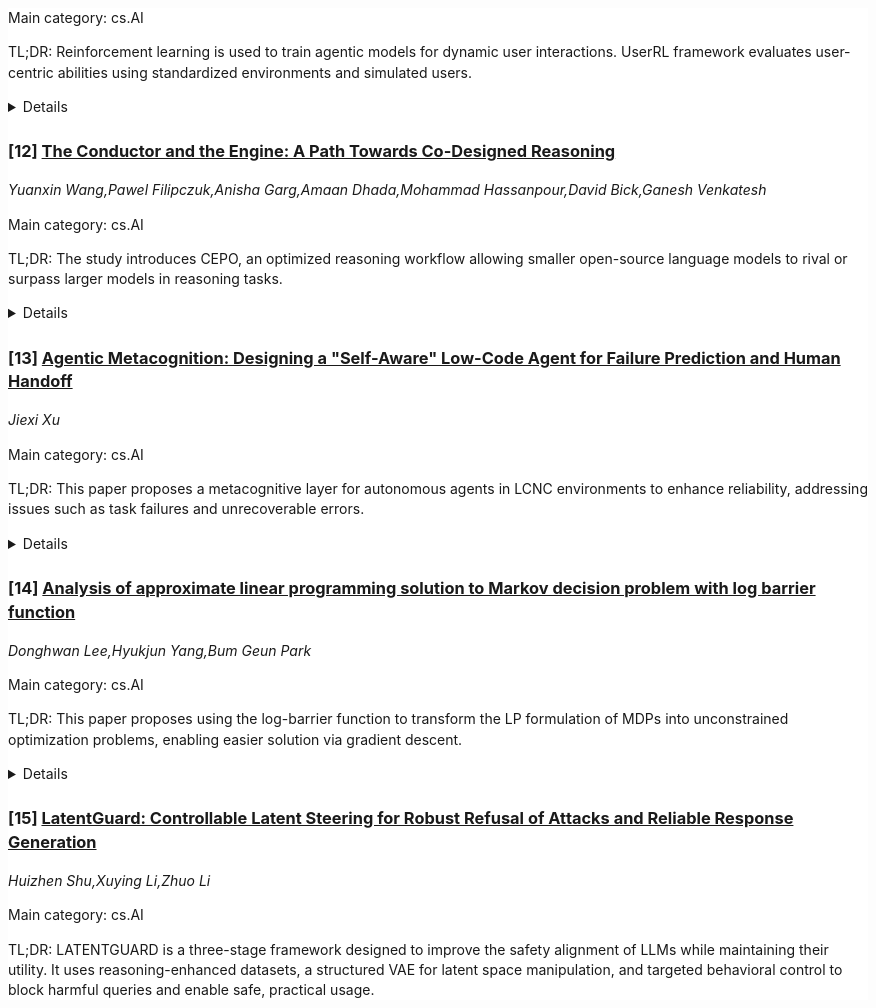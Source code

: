 Main category: cs.AI

TL;DR: Reinforcement learning is used to train agentic models for dynamic user interactions. UserRL framework evaluates user-centric abilities using standardized environments and simulated users.


<details><summary>Details</summary></details>


### [12] [The Conductor and the Engine: A Path Towards Co-Designed Reasoning](https://arxiv.org/abs/2509.19762)
*Yuanxin Wang,Pawel Filipczuk,Anisha Garg,Amaan Dhada,Mohammad Hassanpour,David Bick,Ganesh Venkatesh*

Main category: cs.AI

TL;DR: The study introduces CEPO, an optimized reasoning workflow allowing smaller open-source language models to rival or surpass larger models in reasoning tasks.


<details><summary>Details</summary></details>


### [13] [Agentic Metacognition: Designing a "Self-Aware" Low-Code Agent for Failure Prediction and Human Handoff](https://arxiv.org/abs/2509.19783)
*Jiexi Xu*

Main category: cs.AI

TL;DR: This paper proposes a metacognitive layer for autonomous agents in LCNC environments to enhance reliability, addressing issues such as task failures and unrecoverable errors.


<details><summary>Details</summary></details>


### [14] [Analysis of approximate linear programming solution to Markov decision problem with log barrier function](https://arxiv.org/abs/2509.19800)
*Donghwan Lee,Hyukjun Yang,Bum Geun Park*

Main category: cs.AI

TL;DR: This paper proposes using the log-barrier function to transform the LP formulation of MDPs into unconstrained optimization problems, enabling easier solution via gradient descent.


<details><summary>Details</summary></details>


### [15] [LatentGuard: Controllable Latent Steering for Robust Refusal of Attacks and Reliable Response Generation](https://arxiv.org/abs/2509.19839)
*Huizhen Shu,Xuying Li,Zhuo Li*

Main category: cs.AI

TL;DR: LATENTGUARD is a three-stage framework designed to improve the safety alignment of LLMs while maintaining their utility. It uses reasoning-enhanced datasets, a structured VAE for latent space manipulation, and targeted behavioral control to block harmful queries and enable safe, practical usage.
